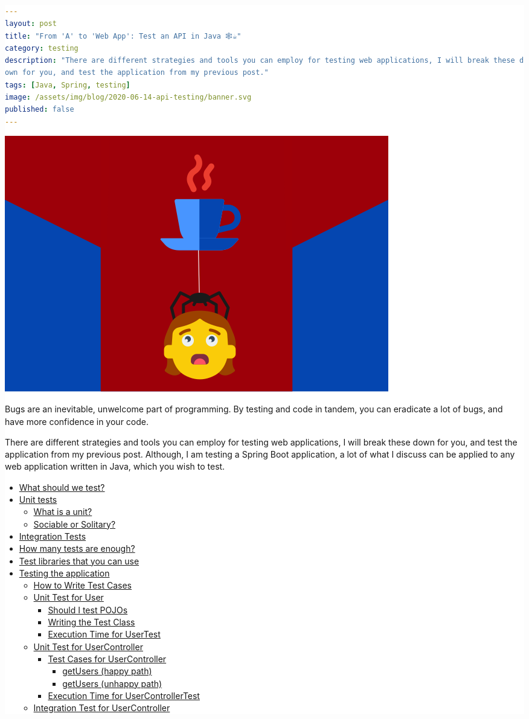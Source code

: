 ```yaml
---
layout: post
title: "From 'A' to 'Web App': Test an API in Java 🕸☕"
category: testing
description: "There are different strategies and tools you can employ for testing web applications, I will break these down for you, and test the application from my previous post."
tags: [Java, Spring, testing]
image: /assets/img/blog/2020-06-14-api-testing/banner.svg
published: false
---
```


<img src="/assets/img/blog/2020-06-14-api-testing/banner.svg" alt="a spider dropping onto someone's head">

Bugs are an inevitable, unwelcome part of programming. By testing and code in tandem, you can eradicate a lot of bugs, and have more confidence in your code.

There are different strategies and tools you can employ for testing web applications, I will break these down for you, and test the application from my previous post. Although, I am testing a Spring Boot application, a lot of what I discuss can be applied to any web application written in Java, which you wish to test.

- [What should we test?](#what-should-we-test)
- [Unit tests](#unit-tests)
  - [What is a unit?](#what-is-a-unit)
  - [Sociable or Solitary?](#sociable-or-solitary)
- [Integration Tests](#integration-tests)
- [How many tests are enough?](#how-many-tests-are-enough)
- [Test libraries that you can use](#test-libraries-that-you-can-use)
- [Testing the application](#testing-the-application)
  - [How to Write Test Cases](#how-to-write-test-cases)
  - [Unit Test for User](#unit-test-for-user)
    - [Should I test POJOs](#should-i-test-pojos)
    - [Writing the Test Class](#writing-the-test-class)
    - [Execution Time for UserTest](#execution-time-for-usertest)
  - [Unit Test for UserController](#unit-test-for-usercontroller)
    - [Test Cases for UserController](#test-cases-for-usercontroller)
      - [getUsers (happy path)](#getusers-happy-path)
      - [getUsers (unhappy path)](#getusers-unhappy-path)
    - [Execution Time for UserControllerTest](#execution-time-for-usercontrollertest)
  - [Integration Test for UserController](#integration-test-for-usercontroller)